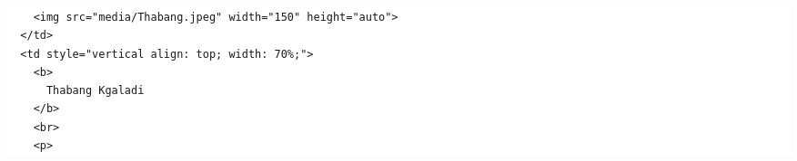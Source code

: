         <img src="media/Thabang.jpeg" width="150" height="auto">
      </td>
      <td style="vertical align: top; width: 70%;">
        <b>
          Thabang Kgaladi
        </b>
        <br>
        <p>